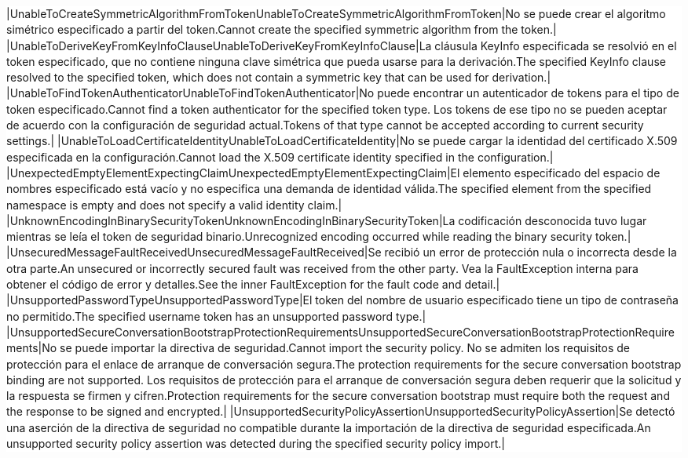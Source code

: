 |<span data-ttu-id="d3a5f-451">UnableToCreateSymmetricAlgorithmFromToken</span><span class="sxs-lookup"><span data-stu-id="d3a5f-451">UnableToCreateSymmetricAlgorithmFromToken</span></span>|<span data-ttu-id="d3a5f-452">No se puede crear el algoritmo simétrico especificado a partir del token.</span><span class="sxs-lookup"><span data-stu-id="d3a5f-452">Cannot create the specified symmetric algorithm from the token.</span></span>|
|<span data-ttu-id="d3a5f-453">UnableToDeriveKeyFromKeyInfoClause</span><span class="sxs-lookup"><span data-stu-id="d3a5f-453">UnableToDeriveKeyFromKeyInfoClause</span></span>|<span data-ttu-id="d3a5f-454">La cláusula KeyInfo especificada se resolvió en el token especificado, que no contiene ninguna clave simétrica que pueda usarse para la derivación.</span><span class="sxs-lookup"><span data-stu-id="d3a5f-454">The specified KeyInfo clause resolved to the specified token, which does not contain a symmetric key that can be used for derivation.</span></span>|
|<span data-ttu-id="d3a5f-455">UnableToFindTokenAuthenticator</span><span class="sxs-lookup"><span data-stu-id="d3a5f-455">UnableToFindTokenAuthenticator</span></span>|<span data-ttu-id="d3a5f-456">No puede encontrar un autenticador de tokens para el tipo de token especificado.</span><span class="sxs-lookup"><span data-stu-id="d3a5f-456">Cannot find a token authenticator for the specified token type.</span></span> <span data-ttu-id="d3a5f-457">Los tokens de ese tipo no se pueden aceptar de acuerdo con la configuración de seguridad actual.</span><span class="sxs-lookup"><span data-stu-id="d3a5f-457">Tokens of that type cannot be accepted according to current security settings.</span></span>|
|<span data-ttu-id="d3a5f-458">UnableToLoadCertificateIdentity</span><span class="sxs-lookup"><span data-stu-id="d3a5f-458">UnableToLoadCertificateIdentity</span></span>|<span data-ttu-id="d3a5f-459">No se puede cargar la identidad del certificado X.509 especificada en la configuración.</span><span class="sxs-lookup"><span data-stu-id="d3a5f-459">Cannot load the X.509 certificate identity specified in the configuration.</span></span>|
|<span data-ttu-id="d3a5f-460">UnexpectedEmptyElementExpectingClaim</span><span class="sxs-lookup"><span data-stu-id="d3a5f-460">UnexpectedEmptyElementExpectingClaim</span></span>|<span data-ttu-id="d3a5f-461">El elemento especificado del espacio de nombres especificado está vacío y no especifica una demanda de identidad válida.</span><span class="sxs-lookup"><span data-stu-id="d3a5f-461">The specified element from the specified  namespace is empty and does not specify a valid identity claim.</span></span>|
|<span data-ttu-id="d3a5f-462">UnknownEncodingInBinarySecurityToken</span><span class="sxs-lookup"><span data-stu-id="d3a5f-462">UnknownEncodingInBinarySecurityToken</span></span>|<span data-ttu-id="d3a5f-463">La codificación desconocida tuvo lugar mientras se leía el token de seguridad binario.</span><span class="sxs-lookup"><span data-stu-id="d3a5f-463">Unrecognized encoding occurred while reading the binary security token.</span></span>|
|<span data-ttu-id="d3a5f-464">UnsecuredMessageFaultReceived</span><span class="sxs-lookup"><span data-stu-id="d3a5f-464">UnsecuredMessageFaultReceived</span></span>|<span data-ttu-id="d3a5f-465">Se recibió un error de protección nula o incorrecta desde la otra parte.</span><span class="sxs-lookup"><span data-stu-id="d3a5f-465">An unsecured or incorrectly secured fault was received from the other party.</span></span> <span data-ttu-id="d3a5f-466">Vea la FaultException interna para obtener el código de error y detalles.</span><span class="sxs-lookup"><span data-stu-id="d3a5f-466">See the inner FaultException for the fault code and detail.</span></span>|
|<span data-ttu-id="d3a5f-467">UnsupportedPasswordType</span><span class="sxs-lookup"><span data-stu-id="d3a5f-467">UnsupportedPasswordType</span></span>|<span data-ttu-id="d3a5f-468">El token del nombre de usuario especificado tiene un tipo de contraseña no permitido.</span><span class="sxs-lookup"><span data-stu-id="d3a5f-468">The specified username token has an unsupported password type.</span></span>|
|<span data-ttu-id="d3a5f-469">UnsupportedSecureConversationBootstrapProtectionRequirements</span><span class="sxs-lookup"><span data-stu-id="d3a5f-469">UnsupportedSecureConversationBootstrapProtectionRequirements</span></span>|<span data-ttu-id="d3a5f-470">No se puede importar la directiva de seguridad.</span><span class="sxs-lookup"><span data-stu-id="d3a5f-470">Cannot import the security policy.</span></span> <span data-ttu-id="d3a5f-471">No se admiten los requisitos de protección para el enlace de arranque de conversación segura.</span><span class="sxs-lookup"><span data-stu-id="d3a5f-471">The protection requirements for the secure conversation bootstrap binding are not supported.</span></span> <span data-ttu-id="d3a5f-472">Los requisitos de protección para el arranque de conversación segura deben requerir que la solicitud y la respuesta se firmen y cifren.</span><span class="sxs-lookup"><span data-stu-id="d3a5f-472">Protection requirements for the secure conversation bootstrap must require both the request and the response to be signed and encrypted.</span></span>|
|<span data-ttu-id="d3a5f-473">UnsupportedSecurityPolicyAssertion</span><span class="sxs-lookup"><span data-stu-id="d3a5f-473">UnsupportedSecurityPolicyAssertion</span></span>|<span data-ttu-id="d3a5f-474">Se detectó una aserción de la directiva de seguridad no compatible durante la importación de la directiva de seguridad especificada.</span><span class="sxs-lookup"><span data-stu-id="d3a5f-474">An unsupported security policy assertion was detected during the specified security policy import.</span></span>|
